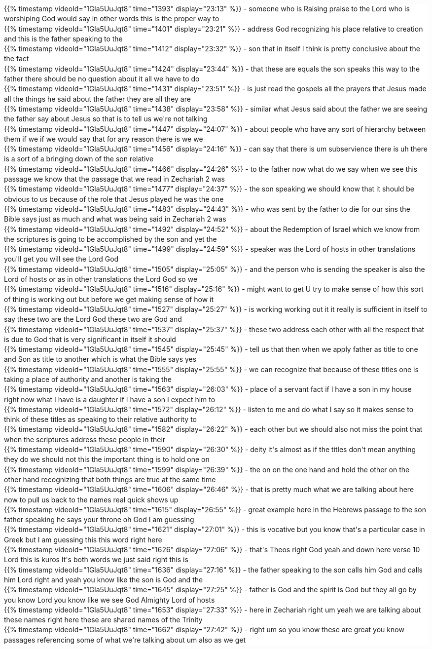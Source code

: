 {{% timestamp videoId="1Gla5UuJqt8" time="1393" display="23:13" %}} - someone who is Raising praise to the Lord who is worshiping God would say in other words this is the proper way to  
{{% timestamp videoId="1Gla5UuJqt8" time="1401" display="23:21" %}} - address God recognizing his place relative to creation and this is the father speaking to the  
{{% timestamp videoId="1Gla5UuJqt8" time="1412" display="23:32" %}} - son that in itself I think is pretty conclusive about the the fact  
{{% timestamp videoId="1Gla5UuJqt8" time="1424" display="23:44" %}} - that these are equals the son speaks this way to the father there should be no question about it all we have to do  
{{% timestamp videoId="1Gla5UuJqt8" time="1431" display="23:51" %}} - is just read the gospels all the prayers that Jesus made all the things he said about the father they are all they are  
{{% timestamp videoId="1Gla5UuJqt8" time="1438" display="23:58" %}} - similar what Jesus said about the father we are seeing the father say about Jesus so that is to tell us we're not talking  
{{% timestamp videoId="1Gla5UuJqt8" time="1447" display="24:07" %}} - about people who have any sort of hierarchy between them if we if we would say that for any reason there is we we  
{{% timestamp videoId="1Gla5UuJqt8" time="1456" display="24:16" %}} - can say that there is um subservience there is uh there is a sort of a bringing down of the son relative  
{{% timestamp videoId="1Gla5UuJqt8" time="1466" display="24:26" %}} - to the father now what do we say when we see this passage we know that the passage that we read in Zechariah 2 was  
{{% timestamp videoId="1Gla5UuJqt8" time="1477" display="24:37" %}} - the son speaking we should know that it should be obvious to us because of the role that Jesus played he was the one  
{{% timestamp videoId="1Gla5UuJqt8" time="1483" display="24:43" %}} - who was sent by the father to die for our sins the Bible says just as much and what was being said in Zechariah 2 was  
{{% timestamp videoId="1Gla5UuJqt8" time="1492" display="24:52" %}} - about the Redemption of Israel which we know from the scriptures is going to be accomplished by the son and yet the  
{{% timestamp videoId="1Gla5UuJqt8" time="1499" display="24:59" %}} - speaker was the Lord of hosts in other translations you'll get you will see the Lord God  
{{% timestamp videoId="1Gla5UuJqt8" time="1505" display="25:05" %}} - and the person who is sending the speaker is also the Lord of hosts or as in other translations the Lord God so we  
{{% timestamp videoId="1Gla5UuJqt8" time="1516" display="25:16" %}} - might want to get U try to make sense of how this sort of thing is working out but before we get making sense of how it  
{{% timestamp videoId="1Gla5UuJqt8" time="1527" display="25:27" %}} - is working working out it it really is sufficient in itself to say these two are the Lord God these two are God and  
{{% timestamp videoId="1Gla5UuJqt8" time="1537" display="25:37" %}} - these two address each other with all the respect that is due to God that is very significant in itself it should  
{{% timestamp videoId="1Gla5UuJqt8" time="1545" display="25:45" %}} - tell us that then when we apply father as title to one and Son as title to another which is what the Bible says yes  
{{% timestamp videoId="1Gla5UuJqt8" time="1555" display="25:55" %}} - we can recognize that because of these titles one is taking a place of authority and another is taking the  
{{% timestamp videoId="1Gla5UuJqt8" time="1563" display="26:03" %}} - place of a servant fact if I have a son in my house right now what I have is a daughter if I have a son I expect him to  
{{% timestamp videoId="1Gla5UuJqt8" time="1572" display="26:12" %}} - listen to me and do what I say so it makes sense to think of these titles as speaking to their relative authority to  
{{% timestamp videoId="1Gla5UuJqt8" time="1582" display="26:22" %}} - each other but we should also not miss the point that when the scriptures address these people in their  
{{% timestamp videoId="1Gla5UuJqt8" time="1590" display="26:30" %}} - deity it's almost as if the titles don't mean anything they do we should not this the important thing is to hold one on  
{{% timestamp videoId="1Gla5UuJqt8" time="1599" display="26:39" %}} - the on on the one hand and hold the other on the other hand recognizing that both things are true at the same time  
{{% timestamp videoId="1Gla5UuJqt8" time="1606" display="26:46" %}} - that is pretty much what we are talking about here now to pull us back to the names real quick shows up  
{{% timestamp videoId="1Gla5UuJqt8" time="1615" display="26:55" %}} - great example here in the Hebrews passage to the son father speaking he says your throne oh God I am guessing  
{{% timestamp videoId="1Gla5UuJqt8" time="1621" display="27:01" %}} - this is vocative but you know that's a particular case in Greek but I am guessing this this word right here  
{{% timestamp videoId="1Gla5UuJqt8" time="1626" display="27:06" %}} - that's Theos right God yeah and down here verse 10 Lord this is kuros It's both words we just said right this is  
{{% timestamp videoId="1Gla5UuJqt8" time="1636" display="27:16" %}} - the father speaking to the son calls him God and calls him Lord right and yeah you know like the son is God and the  
{{% timestamp videoId="1Gla5UuJqt8" time="1645" display="27:25" %}} - father is God and the spirit is God but they all go by you know Lord you know like we see God Almighty Lord of hosts  
{{% timestamp videoId="1Gla5UuJqt8" time="1653" display="27:33" %}} - here in Zechariah right um yeah we are talking about these names right here these are shared names of the Trinity  
{{% timestamp videoId="1Gla5UuJqt8" time="1662" display="27:42" %}} - right um so you know these are great you know passages referencing some of what we're talking about um also as we get  